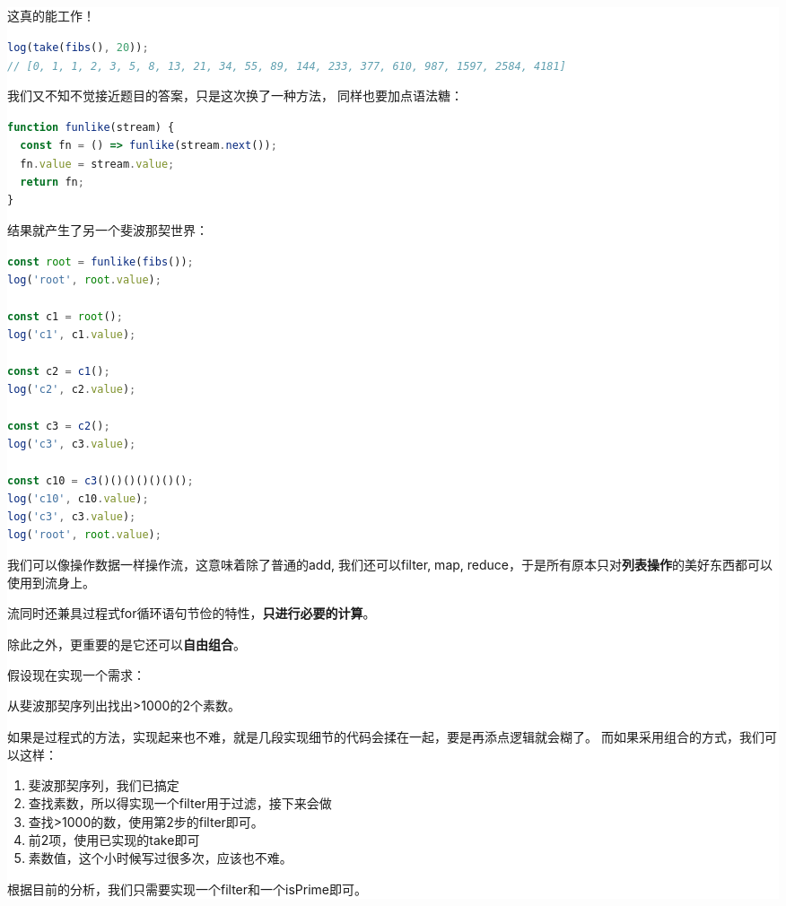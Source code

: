 这真的能工作！

```js
log(take(fibs(), 20));
// [0, 1, 1, 2, 3, 5, 8, 13, 21, 34, 55, 89, 144, 233, 377, 610, 987, 1597, 2584, 4181]
```

我们又不知不觉接近题目的答案，只是这次换了一种方法， 同样也要加点语法糖：

```js
function funlike(stream) {
  const fn = () => funlike(stream.next());
  fn.value = stream.value;
  return fn;
}
```

结果就产生了另一个斐波那契世界：

```js
const root = funlike(fibs());
log('root', root.value);

const c1 = root();
log('c1', c1.value);

const c2 = c1();
log('c2', c2.value);

const c3 = c2();
log('c3', c3.value);

const c10 = c3()()()()()()();
log('c10', c10.value);
log('c3', c3.value);
log('root', root.value);
```

我们可以像操作数据一样操作流，这意味着除了普通的add, 我们还可以filter, map, reduce，于是所有原本只对**列表操作**的美好东西都可以使用到流身上。

流同时还兼具过程式for循环语句节俭的特性，**只进行必要的计算**。 

除此之外，更重要的是它还可以**自由组合**。

假设现在实现一个需求：

从斐波那契序列出找出>1000的2个素数。

如果是过程式的方法，实现起来也不难，就是几段实现细节的代码会揉在一起，要是再添点逻辑就会糊了。
而如果采用组合的方式，我们可以这样：

1. 斐波那契序列，我们已搞定
2. 查找素数，所以得实现一个filter用于过滤，接下来会做
3. 查找>1000的数，使用第2步的filter即可。
4. 前2项，使用已实现的take即可
5. 素数值，这个小时候写过很多次，应该也不难。

根据目前的分析，我们只需要实现一个filter和一个isPrime即可。
